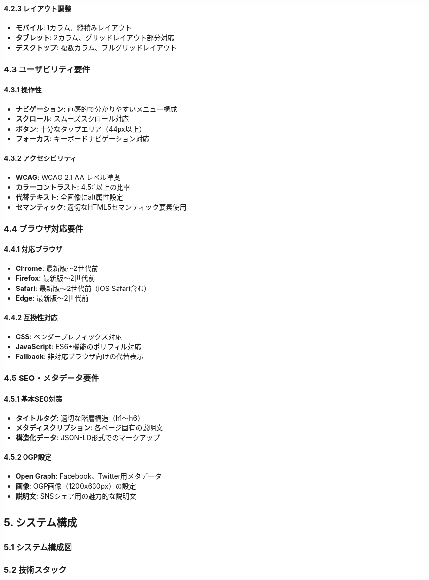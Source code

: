 #### 4.2.3 レイアウト調整
- **モバイル**: 1カラム、縦積みレイアウト
- **タブレット**: 2カラム、グリッドレイアウト部分対応
- **デスクトップ**: 複数カラム、フルグリッドレイアウト

### 4.3 ユーザビリティ要件

#### 4.3.1 操作性
- **ナビゲーション**: 直感的で分かりやすいメニュー構成
- **スクロール**: スムーズスクロール対応
- **ボタン**: 十分なタップエリア（44px以上）
- **フォーカス**: キーボードナビゲーション対応

#### 4.3.2 アクセシビリティ
- **WCAG**: WCAG 2.1 AA レベル準拠
- **カラーコントラスト**: 4.5:1以上の比率
- **代替テキスト**: 全画像にalt属性設定
- **セマンティック**: 適切なHTML5セマンティック要素使用

### 4.4 ブラウザ対応要件

#### 4.4.1 対応ブラウザ
- **Chrome**: 最新版〜2世代前
- **Firefox**: 最新版〜2世代前
- **Safari**: 最新版〜2世代前（iOS Safari含む）
- **Edge**: 最新版〜2世代前

#### 4.4.2 互換性対応
- **CSS**: ベンダープレフィックス対応
- **JavaScript**: ES6+機能のポリフィル対応
- **Fallback**: 非対応ブラウザ向けの代替表示

### 4.5 SEO・メタデータ要件

#### 4.5.1 基本SEO対策
- **タイトルタグ**: 適切な階層構造（h1〜h6）
- **メタディスクリプション**: 各ページ固有の説明文
- **構造化データ**: JSON-LD形式でのマークアップ

#### 4.5.2 OGP設定
- **Open Graph**: Facebook、Twitter用メタデータ
- **画像**: OGP画像（1200x630px）の設定
- **説明文**: SNSシェア用の魅力的な説明文

## 5. システム構成

### 5.1 システム構成図


### 5.2 技術スタック
